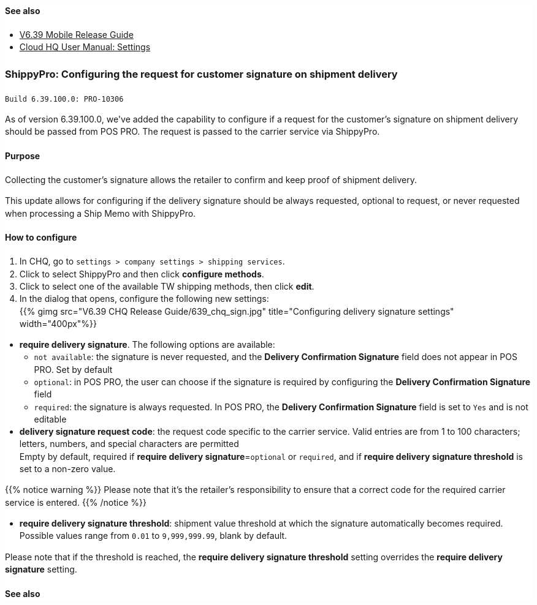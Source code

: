 #### See also

- [V6.39 Mobile Release Guide](https://twdocs.netlify.app/userdoc/pos/relguides/6.39_mobile_rel_guide/)
- [Cloud HQ User Manual: Settings](https://twdocs.netlify.app/userdoc/chq/manuals/ "CHQ Manual Version 6")

### ShippyPro: Configuring the request for customer signature on shipment delivery

`Build 6.39.100.0: PRO-10306`

As of version 6.39.100.0, we've added the capability to configure if a request for the customer’s signature on shipment delivery should be passed from POS PRO. The request is passed to the carrier service via ShippyPro.

#### Purpose

Collecting the customer’s signature allows the retailer to confirm and keep proof of shipment delivery.

This update allows for configuring if the delivery signature should be always requested, optional to request, or never requested when processing a Ship Memo with ShippyPro.

#### How to configure

1. In CHQ, go to `settings > company settings > shipping services`.
2. Click to select ShippyPro and then click **configure methods**.
3. Click to select one of the available TW shipping methods, then click **edit**.
4. In the dialog that opens, configure the following new settings:  
{{% gimg src="V6.39 CHQ Release Guide/639_chq_sign.jpg" title="Configuring delivery signature settings" width="400px"%}}

- **require delivery signature**. The following options are available:
    - `not available`: the signature is never requested, and the **Delivery Confirmation Signature** field does not appear in POS PRO. Set by default
    - `optional`: in POS PRO, the user can choose if the signature is required by configuring the **Delivery Confirmation Signature** field
    - `required`: the signature is always requested. In POS PRO, the **Delivery Confirmation Signature** field is set to `Yes` and is not editable
- **delivery signature request code**: the request code specific to the carrier service. Valid entries are from 1 to 100 characters; letters, numbers, and special characters are permitted  
Empty by default, required if **require delivery signature**=`optional` or `required`, and if **require delivery signature threshold** is set to a non-zero value.

{{% notice warning %}}
Please note that it’s the retailer’s responsibility to ensure that a correct code for the required carrier service is entered.
{{% /notice %}}

- **require delivery signature threshold**: shipment value threshold at which the signature automatically becomes required. Possible values range from `0.01` to `9,999,999.99`, blank by default.

Please note that if the threshold is reached, the **require delivery signature threshold** setting overrides the **require delivery signature** setting.
#### See also
